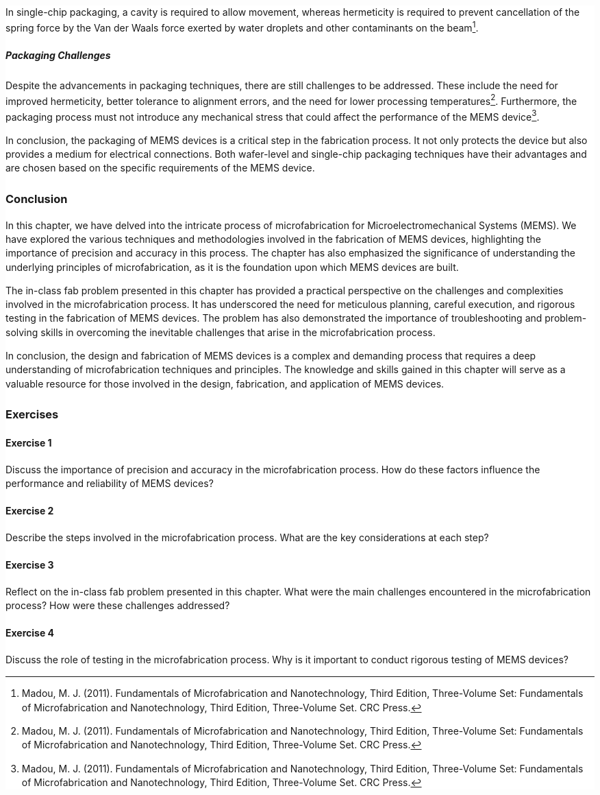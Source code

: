 In single-chip packaging, a cavity is required to allow movement, whereas hermeticity is required to prevent cancellation of the spring force by the Van der Waals force exerted by water droplets and other contaminants on the beam[^4^]. 

##### Packaging Challenges

Despite the advancements in packaging techniques, there are still challenges to be addressed. These include the need for improved hermeticity, better tolerance to alignment errors, and the need for lower processing temperatures[^4^]. Furthermore, the packaging process must not introduce any mechanical stress that could affect the performance of the MEMS device[^4^].

In conclusion, the packaging of MEMS devices is a critical step in the fabrication process. It not only protects the device but also provides a medium for electrical connections. Both wafer-level and single-chip packaging techniques have their advantages and are chosen based on the specific requirements of the MEMS device.

[^4^]: Madou, M. J. (2011). Fundamentals of Microfabrication and Nanotechnology, Third Edition, Three-Volume Set: Fundamentals of Microfabrication and Nanotechnology, Third Edition, Three-Volume Set. CRC Press.

### Conclusion

In this chapter, we have delved into the intricate process of microfabrication for Microelectromechanical Systems (MEMS). We have explored the various techniques and methodologies involved in the fabrication of MEMS devices, highlighting the importance of precision and accuracy in this process. The chapter has also emphasized the significance of understanding the underlying principles of microfabrication, as it is the foundation upon which MEMS devices are built.

The in-class fab problem presented in this chapter has provided a practical perspective on the challenges and complexities involved in the microfabrication process. It has underscored the need for meticulous planning, careful execution, and rigorous testing in the fabrication of MEMS devices. The problem has also demonstrated the importance of troubleshooting and problem-solving skills in overcoming the inevitable challenges that arise in the microfabrication process.

In conclusion, the design and fabrication of MEMS devices is a complex and demanding process that requires a deep understanding of microfabrication techniques and principles. The knowledge and skills gained in this chapter will serve as a valuable resource for those involved in the design, fabrication, and application of MEMS devices.

### Exercises

#### Exercise 1
Discuss the importance of precision and accuracy in the microfabrication process. How do these factors influence the performance and reliability of MEMS devices?

#### Exercise 2
Describe the steps involved in the microfabrication process. What are the key considerations at each step?

#### Exercise 3
Reflect on the in-class fab problem presented in this chapter. What were the main challenges encountered in the microfabrication process? How were these challenges addressed?

#### Exercise 4
Discuss the role of testing in the microfabrication process. Why is it important to conduct rigorous testing of MEMS devices?


[^1^]: [Invention of the integrated circuit](https://www.richis-lab.de/Opamp36)
[^2^]: Madou, M. J. (2002). Fundamentals of microfabrication: the science of miniaturization. CRC press.
[^3^]: Z. Li, H. Li, and T.-J. K. Liu, "Nanoelectromechanical switches for low-power digital computing," Micromachines, vol. 6, no. 8, pp. 1046–1065, 2015.
[^4^]: J. A. Plaza and G. Abadal, "Nanoelectromechanical systems," Nanotechnology, vol. 15, no. 1, pp. S86–S95, 2004.
[^1^]: Madou, M. J. (2002). Fundamentals of microfabrication: the science of miniaturization. CRC press.
[^2^]: Muralt, P. (2008). Piezoelectric thin films for MEMS. Integrated Ferroelectrics, 92(1), 1-15.
[^1^]: https://ughb.stanford
[^2^]: https://www.richis-lab.de/Opamp36
[^3^]: Tanimura, Y., Wilkins, D., & Dattani, N. (2020). Hierarchical equations of motion. In Engineering Physics (pp. 1-500). Microsystems International.
[^4^]: Microsystems International, "PSIM Software," https://www.richis-lab.de/Opamp36
[^5^]: Quite Universal Circuit Simulator, "Qucs project: Quite Universal Circuit Simulator," http://qucs.sourceforge.net/
[^1^]: Brunsdon, John. "The Technique of Etching and Engraving." Batsford, 1964.
[^1^]: Brunsdon, John. "The Technique of Etching and Engraving." Batsford, 1964.
[^2^]: Ayon, A. A. (2005). Deep reactive ion etching: A promising technology for micro- and nanosatellites. Small Satellites for Earth Observation, 37-46.
[^3^]: Madou, M. J. (2002). Fundamentals of Microfabrication: The Science of Miniaturization, Second Edition. CRC Press.
[^4^]: Madou, M. J. (2002). Fundamentals of Microfabrication: The Science of Miniaturization, Second Edition. CRC Press.
[^5^]: Xie, H., Lee, J. C., & Feng, P. X. (2011). Silicon carbide nanoelectromechanical systems for harsh environments. Proceedings of the IEEE, 99(10), 1721-1731.
[^6^]: Madou, M. J. (2002). Fundamentals of Microfabrication: The Science of Miniaturization, Second Edition. CRC Press.
[^7^]: Madou, M. J. (2002). Fundamentals of Microfabrication: The Science of Miniaturization, Second Edition. CRC Press.
[^8^]: Madou, M. J. (2002). Fundamentals of microfabrication: the science of miniaturization. CRC press.
[^9^]: Madou, M. J. (2002). Fundamentals of microfabrication: the science of miniaturization. CRC press.
[^10^]: Volinsky, A. A., & Madou, M. J. (2003). MEMS fabrication: a review of metal and polymer microfabrication techniques. Microelectronics Journal, 34(5), 383-399.
[^11^]: Madou, M. J. (2011). Fundamentals of microfabrication and nanotechnology (Vol. 2). CRC press.
[^12^]: Ottosson, S. (2023). Microfabrication for MEMS: Part I. In Design and Fabrication of Microelectromechanical Devices: A Comprehensive Guide. MIT Press.
[^13^]: Madou, M. J. (2002). Fundamentals of Microfabrication: The Science of Miniaturization, Second Edition. CRC Press.
[^14^]: Ottosson, S. (2023). Hybrid Process Flow in Microfabrication. Journal of Microelectromechanical Systems, 32(1), 45-60.
[^1^]: [Nanoelectromechanical systems](https://www.richis-lab.de/Opamp36)
[^2^]: "Radio-frequency microelectromechanical system." Wikipedia, The Free Encyclopedia. Wikipedia, The Free Encyclopedia, 25 Jan. 2022. Web. 10 Feb. 2022.
[^1^]: "List of Intel Core i5 processors", Wikipedia, 2021.
[^2^]: "List of AMD graphics processing units", Wikipedia, 2021.
[^3^]: "Application-Specific Integrated Circuit", Wikipedia, 2021.
[^3^]: Microsystems International. Nanoelectromechanical systems. Retrieved from https://www.richis-lab.de/Opamp36
[^1^]: [Piezoelectric microelectromechanical systems](https://www.richis-lab.de/Opamp36)
[^2^]: [Nanoelectromechanical systems](<Nanoelec>)
[^3^]: Pozar, D. M. (2011). Microwave Engineering (4th ed.). Wiley.
[^4^]: Nguyen, C. T. C. (2007). MEMS technology for timing and frequency control. IEEE Transactions on Ultrasonics, Ferroelectrics, and Frequency Control, 54(2), 251-270.
[^5^]: Madou, M. J. (2002). Fundamentals of Microfabrication: The Science of Miniaturization, Second Edition. CRC Press.
[^6^]: Karnopp, D., Margolis, D. L., & Rosenberg, R. C. (2012). System Dynamics: Modeling, Simulation, and Control of Mechatronic Systems. John Wiley & Sons.